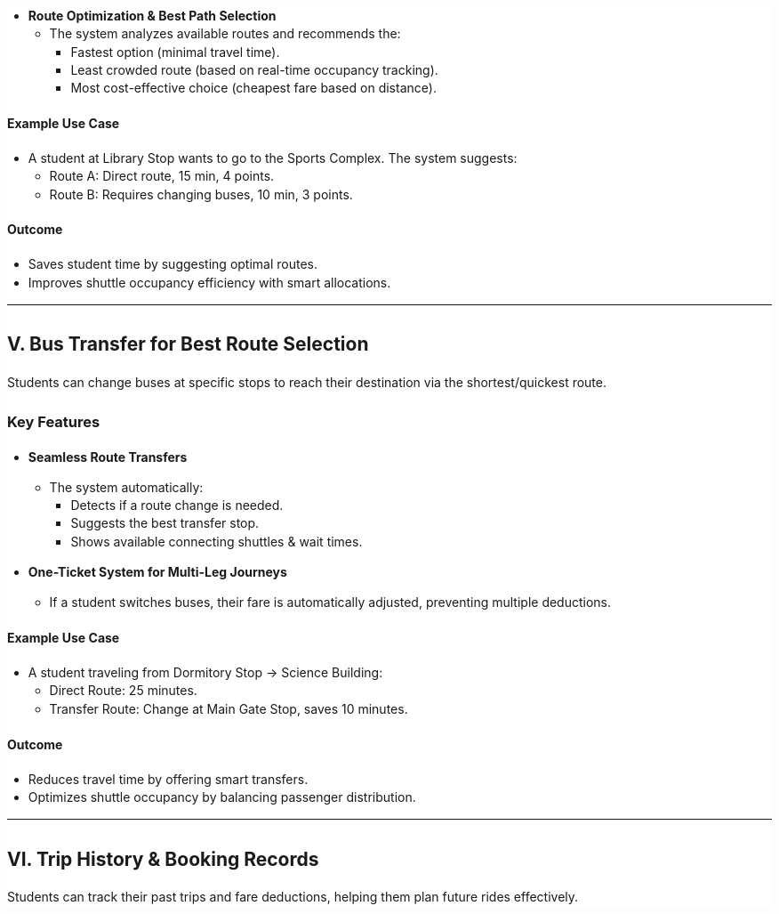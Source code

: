 - **Route Optimization & Best Path Selection**
  - The system analyzes available routes and recommends the:
    - Fastest option (minimal travel time).
    - Least crowded route (based on real-time occupancy tracking).
    - Most cost-effective choice (cheapest fare based on distance).

#### Example Use Case

- A student at Library Stop wants to go to the Sports Complex. The system suggests:
  - Route A: Direct route, 15 min, 4 points.
  - Route B: Requires changing buses, 10 min, 3 points.

#### Outcome

- Saves student time by suggesting optimal routes.
- Improves shuttle occupancy efficiency with smart allocations.

---

## V. Bus Transfer for Best Route Selection

Students can change buses at specific stops to reach their destination via the shortest/quickest route.

### Key Features

- **Seamless Route Transfers**
  - The system automatically:
    - Detects if a route change is needed.
    - Suggests the best transfer stop.
    - Shows available connecting shuttles & wait times.

- **One-Ticket System for Multi-Leg Journeys**
  - If a student switches buses, their fare is automatically adjusted, preventing multiple deductions.

#### Example Use Case

- A student traveling from Dormitory Stop → Science Building:
  - Direct Route: 25 minutes.
  - Transfer Route: Change at Main Gate Stop, saves 10 minutes.

#### Outcome

- Reduces travel time by offering smart transfers.
- Optimizes shuttle occupancy by balancing passenger distribution.

---

## VI. Trip History & Booking Records

Students can track their past trips and fare deductions, helping them plan future rides effectively.

